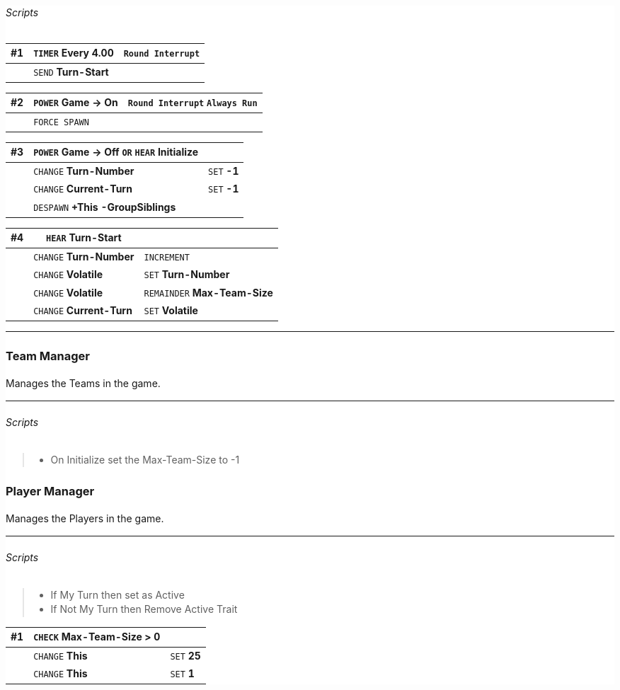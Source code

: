 ###### Scripts

| #1 | `TIMER` Every 4.00| `Round Interrupt`|
| ---| ---| ---|
|| `SEND` **Turn-Start**|

| #2 | `POWER` Game -> On| `Round Interrupt` `Always Run`|
| ---| ---| ---|
|| `FORCE SPAWN`|

| #3 | `POWER` Game -> Off `OR` `HEAR` Initialize ||
| ---| ---| ---|
|| `CHANGE` **Turn-Number**| `SET` **-1**|
|| `CHANGE` **Current-Turn**| `SET` **-1**|
|| `DESPAWN` **+This -GroupSiblings**|

| #4 | `HEAR` Turn-Start||
| ---| ---| ---|
|| `CHANGE` **Turn-Number**| `INCREMENT`|
|| `CHANGE` **Volatile**| `SET` **Turn-Number**|
|| `CHANGE` **Volatile**| `REMAINDER` **Max-Team-Size**|
|| `CHANGE` **Current-Turn**| `SET` **Volatile**|

---

### Team Manager

Manages the Teams in the game.

---
###### Scripts

> - On Initialize set the Max-Team-Size to -1

### Player Manager

Manages the Players in the game.

---
###### Scripts

> - If My Turn then set as Active
> - If Not My Turn then Remove Active Trait

| #1| `CHECK` Max-Team-Size > 0||
| ---| ---| ---|
|| `CHANGE` **This**| `SET` **25**|
|| `CHANGE` **This**| `SET` **1**|
